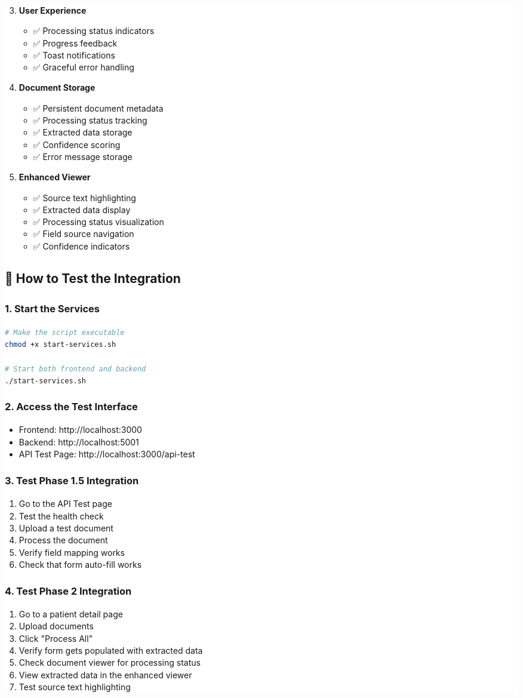3. **User Experience**
   - ✅ Processing status indicators
   - ✅ Progress feedback
   - ✅ Toast notifications
   - ✅ Graceful error handling

4. **Document Storage**
   - ✅ Persistent document metadata
   - ✅ Processing status tracking
   - ✅ Extracted data storage
   - ✅ Confidence scoring
   - ✅ Error message storage

5. **Enhanced Viewer**
   - ✅ Source text highlighting
   - ✅ Extracted data display
   - ✅ Processing status visualization
   - ✅ Field source navigation
   - ✅ Confidence indicators

## 🚀 How to Test the Integration

### 1. Start the Services
```bash
# Make the script executable
chmod +x start-services.sh

# Start both frontend and backend
./start-services.sh
```

### 2. Access the Test Interface
- Frontend: http://localhost:3000
- Backend: http://localhost:5001
- API Test Page: http://localhost:3000/api-test

### 3. Test Phase 1.5 Integration
1. Go to the API Test page
2. Test the health check
3. Upload a test document
4. Process the document
5. Verify field mapping works
6. Check that form auto-fill works

### 4. Test Phase 2 Integration
1. Go to a patient detail page
2. Upload documents
3. Click "Process All"
4. Verify form gets populated with extracted data
5. Check document viewer for processing status
6. View extracted data in the enhanced viewer
7. Test source text highlighting
